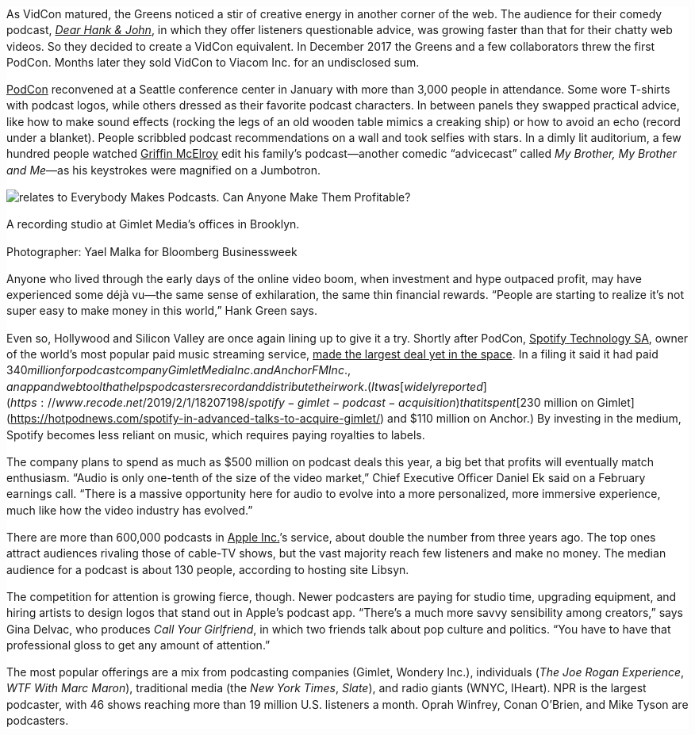 As VidCon matured, the Greens noticed a stir of creative energy in another corner of the web. The audience for their comedy podcast, [ _Dear Hank & John_](https://www.wnycstudios.org/shows/dear-hank-john), in which they offer listeners questionable advice, was growing faster than that for their chatty web videos. So they decided to create a VidCon equivalent. In December 2017 the Greens and a few collaborators threw the first PodCon. Months later they sold VidCon to Viacom Inc. for an undisclosed sum.

[PodCon](https://www.podcon.com/) reconvened at a Seattle conference center in January with more than 3,000 people in attendance. Some wore T-shirts with podcast logos, while others dressed as their favorite podcast characters. In between panels they swapped practical advice, like how to make sound effects (rocking the legs of an old wooden table mimics a creaking ship) or how to avoid an echo (record under a blanket). People scribbled podcast recommendations on a wall and took selfies with stars. In a dimly lit auditorium, a few hundred people watched [Griffin McElroy](https://www.griffinmcelroy.com/) edit his family’s podcast—another comedic “advicecast” called _My Brother, My Brother and Me_—as his keystrokes were magnified on a Jumbotron.

![relates to Everybody Makes Podcasts. Can Anyone Make Them Profitable?](https://assets.bwbx.io/images/users/iqjWHBFdfxIU/iGg15p72tERk/v4/-1x-1.jpg)

A recording studio at Gimlet Media’s offices in Brooklyn.

Photographer: Yael Malka for Bloomberg Businessweek

Anyone who lived through the early days of the online video boom, when investment and hype outpaced profit, may have experienced some déjà vu—the same sense of exhilaration, the same thin financial rewards. “People are starting to realize it’s not super easy to make money in this world,” Hank Green says.

Even so, Hollywood and Silicon Valley are once again lining up to give it a try. Shortly after PodCon, [Spotify Technology SA](/quote/SPOT:US), owner of the world’s most popular paid music streaming service, [ made the largest deal yet in the space](https://www.bloomberg.com/news/articles/2019-02-06/spotify-rises-on-podcast-acquisitions-robust-subscriber-growth). In a filing it said it had paid $340 million for podcast company Gimlet Media Inc. and Anchor FM Inc., an app and web tool that helps podcasters record and distribute their work. (It was [widely reported](https://www.recode.net/2019/2/1/18207198/spotify-gimlet-podcast-acquisition) that it spent [$230 million on Gimlet](https://hotpodnews.com/spotify-in-advanced-talks-to-acquire-gimlet/) and $110 million on Anchor.) By investing in the medium, Spotify becomes less reliant on music, which requires paying royalties to labels.

The company plans to spend as much as $500 million on podcast deals this year, a big bet that profits will eventually match enthusiasm. “Audio is only one-tenth of the size of the video market,” Chief Executive Officer Daniel Ek said on a February earnings call. “There is a massive opportunity here for audio to evolve into a more personalized, more immersive experience, much like how the video industry has evolved.”

There are more than 600,000 podcasts in [Apple Inc.](/quote/AAPL:US)’s service, about double the number from three years ago. The top ones attract audiences rivaling those of cable-TV shows, but the vast majority reach few listeners and make no money. The median audience for a podcast is about 130 people, according to hosting site Libsyn.

The competition for attention is growing fierce, though. Newer podcasters are paying for studio time, upgrading equipment, and hiring artists to design logos that stand out in Apple’s podcast app. “There’s a much more savvy sensibility among creators,” says Gina Delvac, who produces _Call Your Girlfriend_, in which two friends talk about pop culture and politics. “You have to have that professional gloss to get any amount of attention.”

The most popular offerings are a mix from podcasting companies (Gimlet, Wondery Inc.), individuals (_The Joe Rogan Experience_, _WTF With Marc Maron_), traditional media (the _New York Times_, _Slate_), and radio giants (WNYC, IHeart). NPR is the largest podcaster, with 46 shows reaching more than 19 million U.S. listeners a month. Oprah Winfrey, Conan O’Brien, and Mike Tyson are podcasters.
